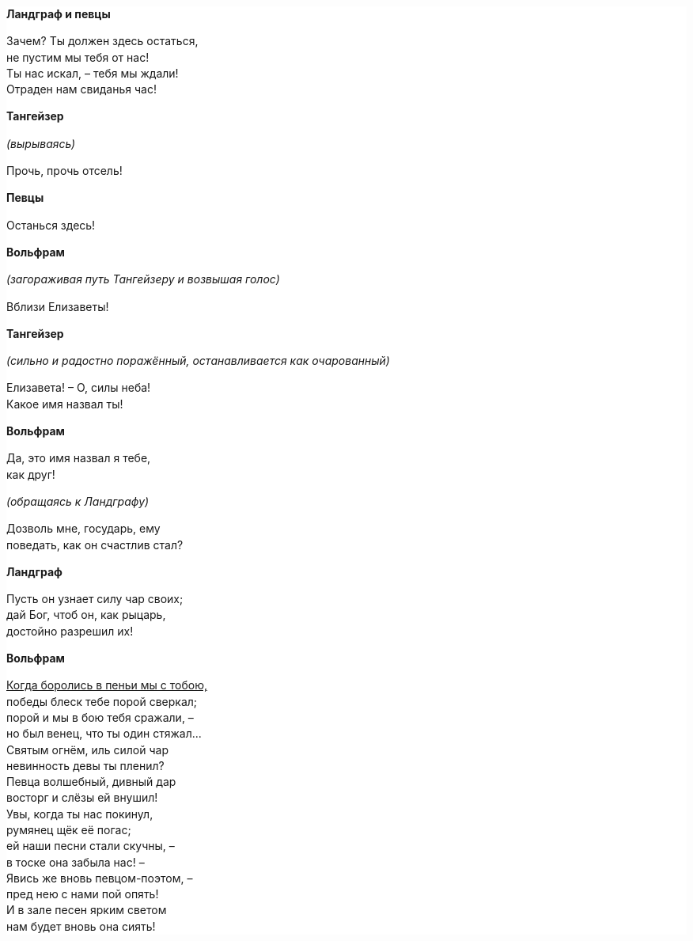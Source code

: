 **Ландграф и певцы**

Зачем? Ты должен здесь остаться,  
не пустим мы тебя от нас!  
Ты нас искал, – тебя мы ждали!  
Отраден нам свиданья час!

**Тангейзер**

*(вырываясь)*

Прочь, прочь отсель!

**Певцы**

Останься здесь!

**Вольфрам**

*(загораживая путь Тангейзеру и возвышая голос)*

Вблизи Елизаветы!

**Тангейзер**

*(сильно и радостно поражённый, останавливается как очарованный)*

Елизавета! – О, силы неба!  
Какое имя назвал ты!

**Вольфрам**

Да, это имя назвал я тебе,  
как друг!

*(обращаясь к Ландграфу)*

Дозволь мне, государь, ему  
поведать, как он счастлив стал?

**Ландграф**

Пусть он узнает силу чар своих;  
дай Бог, чтоб он, как рыцарь,  
достойно разрешил их!

**Вольфрам**

[Когда боролись в пеньи мы с тобою,](10.mp3)  
победы блеск тебе порой сверкал;  
порой и мы в бою тебя сражали, –  
но был венец, что ты один стяжал...  
Святым огнём, иль силой чар  
невинность девы ты пленил?  
Певца волшебный, дивный дар  
восторг и слёзы ей внушил!  
Увы, когда ты нас покинул,  
румянец щёк её погас;  
ей наши песни стали скучны, –  
в тоске она забыла нас! –  
Явись же вновь певцом-поэтом, –  
пред нею с нами пой опять!  
И в зале песен ярким светом  
нам будет вновь она сиять!
